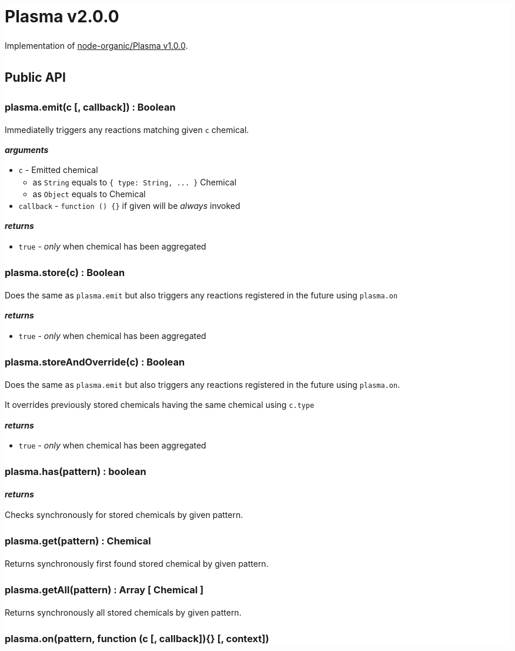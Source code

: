 # Plasma v2.0.0

Implementation of [node-organic/Plasma v1.0.0](https://github.com/VarnaLab/node-organic/blob/master/docs/Plasma.md).

## Public API

### plasma.emit(c [, callback]) : Boolean

Immediatelly triggers any reactions matching given `c` chemical.

___arguments___
* `c` - Emitted chemical
  * as `String` equals to `{ type: String, ... }` Chemical
  * as `Object` equals to Chemical
* `callback` - `function () {}` if given will be *always* invoked

___returns___

* `true` - *only* when chemical has been aggregated

### plasma.store(c) : Boolean

Does the same as `plasma.emit` but also triggers any
reactions registered in the future using `plasma.on`

___returns___

* `true` - *only* when chemical has been aggregated

### plasma.storeAndOverride(c) : Boolean

Does the same as `plasma.emit` but also triggers any
reactions registered in the future using `plasma.on`.

It overrides previously stored chemicals having the same chemical using `c.type`

___returns___

* `true` - *only* when chemical has been aggregated

### plasma.has(pattern) : boolean
___returns___

Checks synchronously for stored chemicals by given pattern.

### plasma.get(pattern) : Chemical

Returns synchronously first found stored chemical by given pattern.

### plasma.getAll(pattern) : Array [ Chemical ]

Returns synchronously all stored chemicals by given pattern.

### plasma.on(pattern, function (c [, callback]){} [, context])
